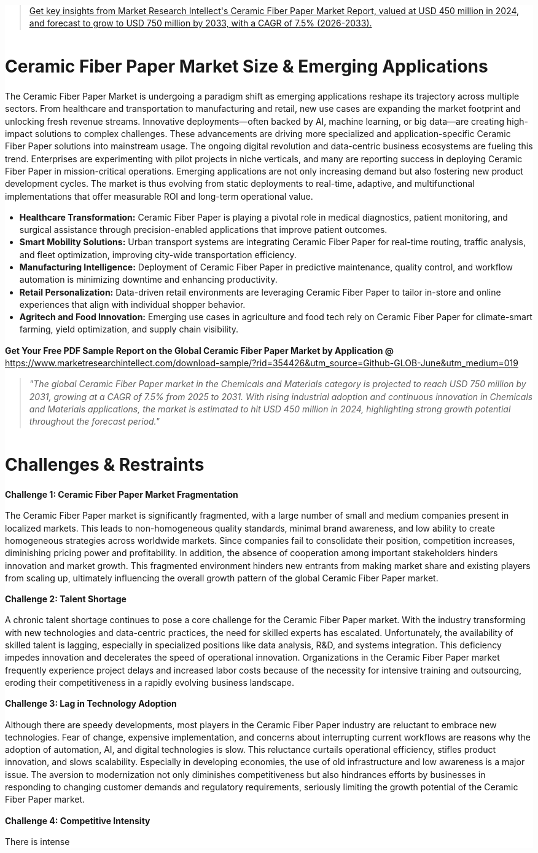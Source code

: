 <blockquote class="w-auto"><p><a href="https://www.marketresearchintellect.com/download-sample/?rid=354426&amp;utm_source=Github-GLOB-June&amp;utm_medium=019">Get key insights from Market Research Intellect's Ceramic Fiber Paper Market Report, valued at USD 450 million in 2024, and forecast to grow to USD 750 million by 2033, with a CAGR of 7.5% (2026-2033).</a></p></blockquote><p><h1>Ceramic Fiber Paper Market Size & Emerging Applications</h1><p>The Ceramic Fiber Paper Market is undergoing a paradigm shift as emerging applications reshape its trajectory across multiple sectors. From healthcare and transportation to manufacturing and retail, new use cases are expanding the market footprint and unlocking fresh revenue streams. Innovative deployments—often backed by AI, machine learning, or big data—are creating high-impact solutions to complex challenges. These advancements are driving more specialized and application-specific Ceramic Fiber Paper solutions into mainstream usage. The ongoing digital revolution and data-centric business ecosystems are fueling this trend. Enterprises are experimenting with pilot projects in niche verticals, and many are reporting success in deploying Ceramic Fiber Paper in mission-critical operations. Emerging applications are not only increasing demand but also fostering new product development cycles. The market is thus evolving from static deployments to real-time, adaptive, and multifunctional implementations that offer measurable ROI and long-term operational value.</p><ul><li><strong>Healthcare Transformation:</strong> Ceramic Fiber Paper is playing a pivotal role in medical diagnostics, patient monitoring, and surgical assistance through precision-enabled applications that improve patient outcomes.</li><li><strong>Smart Mobility Solutions:</strong> Urban transport systems are integrating Ceramic Fiber Paper for real-time routing, traffic analysis, and fleet optimization, improving city-wide transportation efficiency.</li><li><strong>Manufacturing Intelligence:</strong> Deployment of Ceramic Fiber Paper in predictive maintenance, quality control, and workflow automation is minimizing downtime and enhancing productivity.</li><li><strong>Retail Personalization:</strong> Data-driven retail environments are leveraging Ceramic Fiber Paper to tailor in-store and online experiences that align with individual shopper behavior.</li><li><strong>Agritech and Food Innovation:</strong> Emerging use cases in agriculture and food tech rely on Ceramic Fiber Paper for climate-smart farming, yield optimization, and supply chain visibility.</li></ul></p><p><strong>Get Your Free PDF Sample Report on the Global Ceramic Fiber Paper Market by Application @ </strong><a href="https://www.marketresearchintellect.com/download-sample/?rid=354426&amp;utm_source=Github-GLOB-June&amp;utm_medium=019">https://www.marketresearchintellect.com/download-sample/?rid=354426&amp;utm_source=Github-GLOB-June&amp;utm_medium=019</a></p><blockquote><p><em>"The global Ceramic Fiber Paper market in the Chemicals and Materials category is projected to reach USD 750 million by 2031, growing at a CAGR of 7.5% from 2025 to 2031. With rising industrial adoption and continuous innovation in Chemicals and Materials applications, the market is estimated to hit USD 450 million in 2024, highlighting strong growth potential throughout the forecast period."</em></p></blockquote><h1>Challenges &amp; Restraints</h1><p><strong>Challenge 1: Ceramic Fiber Paper Market Fragmentation</strong></p><p>The Ceramic Fiber Paper market is significantly fragmented, with a large number of small and medium companies present in localized markets. This leads to non-homogeneous quality standards, minimal brand awareness, and low ability to create homogeneous strategies across worldwide markets. Since companies fail to consolidate their position, competition increases, diminishing pricing power and profitability. In addition, the absence of cooperation among important stakeholders hinders innovation and market growth. This fragmented environment hinders new entrants from making market share and existing players from scaling up, ultimately influencing the overall growth pattern of the global Ceramic Fiber Paper market.</p><p><strong>Challenge 2: Talent Shortage</strong></p><p>A chronic talent shortage continues to pose a core challenge for the Ceramic Fiber Paper market. With the industry transforming with new technologies and data-centric practices, the need for skilled experts has escalated. Unfortunately, the availability of skilled talent is lagging, especially in specialized positions like data analysis, R&amp;D, and systems integration. This deficiency impedes innovation and decelerates the speed of operational innovation. Organizations in the Ceramic Fiber Paper market frequently experience project delays and increased labor costs because of the necessity for intensive training and outsourcing, eroding their competitiveness in a rapidly evolving business landscape.</p><p><strong>Challenge 3: Lag in Technology Adoption</strong></p><p>Although there are speedy developments, most players in the Ceramic Fiber Paper industry are reluctant to embrace new technologies. Fear of change, expensive implementation, and concerns about interrupting current workflows are reasons why the adoption of automation, AI, and digital technologies is slow. This reluctance curtails operational efficiency, stifles product innovation, and slows scalability. Especially in developing economies, the use of old infrastructure and low awareness is a major issue. The aversion to modernization not only diminishes competitiveness but also hindrances efforts by businesses in responding to changing customer demands and regulatory requirements, seriously limiting the growth potential of the Ceramic Fiber Paper market.</p><p><strong>Challenge 4: Competitive Intensity</strong></p><p>There is intense